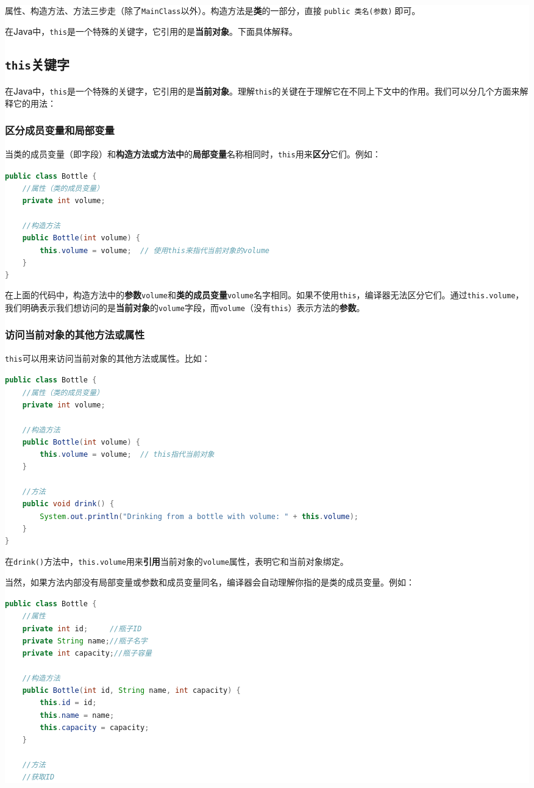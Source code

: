 属性、构造方法、方法三步走（除了`MainClass`以外）。构造方法是**类**的一部分，直接 `public 类名(参数)` 即可。

在Java中，`this`是一个特殊的关键字，它引用的是**当前对象**。下面具体解释。

## `this`关键字

在Java中，`this`是一个特殊的关键字，它引用的是**当前对象**。理解`this`的关键在于理解它在不同上下文中的作用。我们可以分几个方面来解释它的用法：

### 区分成员变量和局部变量

当类的成员变量（即字段）和**构造方法或方法中**的**局部变量**名称相同时，`this`用来**区分**它们。例如：

```java
public class Bottle {
    //属性（类的成员变量）
    private int volume;
	
    //构造方法
    public Bottle(int volume) {
        this.volume = volume;  // 使用this来指代当前对象的volume
    }
}
```

在上面的代码中，构造方法中的**参数**`volume`和**类的成员变量**`volume`名字相同。如果不使用`this`，编译器无法区分它们。通过`this.volume`，我们明确表示我们想访问的是**当前对象**的`volume`字段，而`volume`（没有`this`）表示方法的**参数**。

### 访问当前对象的其他方法或属性

`this`可以用来访问当前对象的其他方法或属性。比如：

```java
public class Bottle {
    //属性（类的成员变量）
    private int volume;

    //构造方法
    public Bottle(int volume) {
        this.volume = volume;  // this指代当前对象
    }

    //方法
    public void drink() {
        System.out.println("Drinking from a bottle with volume: " + this.volume);
    }
}
```

在`drink()`方法中，`this.volume`用来**引用**当前对象的`volume`属性，表明它和当前对象绑定。

当然，如果方法内部没有局部变量或参数和成员变量同名，编译器会自动理解你指的是类的成员变量。例如：

```java
public class Bottle {
    //属性
    private int id;     //瓶子ID
    private String name;//瓶子名字
    private int capacity;//瓶子容量

    //构造方法
    public Bottle(int id, String name, int capacity) {
        this.id = id;
        this.name = name;
        this.capacity = capacity;
    }

    //方法
    //获取ID
```